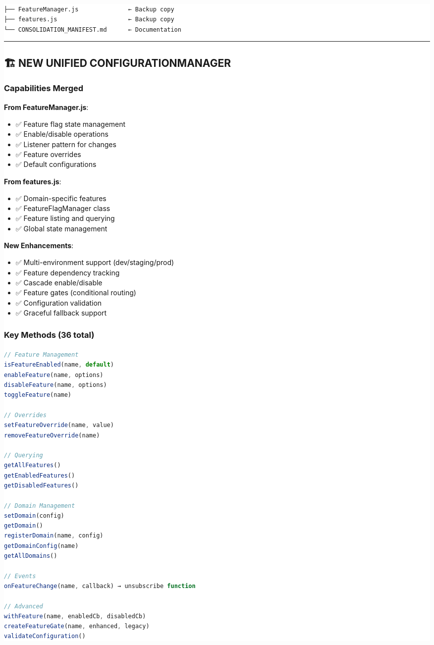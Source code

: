 ```
├── FeatureManager.js              ← Backup copy
├── features.js                    ← Backup copy
└── CONSOLIDATION_MANIFEST.md      ← Documentation
```

---

## 🏗️ NEW UNIFIED CONFIGURATIONMANAGER

### Capabilities Merged

**From FeatureManager.js**:
- ✅ Feature flag state management
- ✅ Enable/disable operations
- ✅ Listener pattern for changes
- ✅ Feature overrides
- ✅ Default configurations

**From features.js**:
- ✅ Domain-specific features
- ✅ FeatureFlagManager class
- ✅ Feature listing and querying
- ✅ Global state management

**New Enhancements**:
- ✅ Multi-environment support (dev/staging/prod)
- ✅ Feature dependency tracking
- ✅ Cascade enable/disable
- ✅ Feature gates (conditional routing)
- ✅ Configuration validation
- ✅ Graceful fallback support

### Key Methods (36 total)

```javascript
// Feature Management
isFeatureEnabled(name, default)
enableFeature(name, options)
disableFeature(name, options)
toggleFeature(name)

// Overrides
setFeatureOverride(name, value)
removeFeatureOverride(name)

// Querying
getAllFeatures()
getEnabledFeatures()
getDisabledFeatures()

// Domain Management
setDomain(config)
getDomain()
registerDomain(name, config)
getDomainConfig(name)
getAllDomains()

// Events
onFeatureChange(name, callback) → unsubscribe function

// Advanced
withFeature(name, enabledCb, disabledCb)
createFeatureGate(name, enhanced, legacy)
validateConfiguration()
```